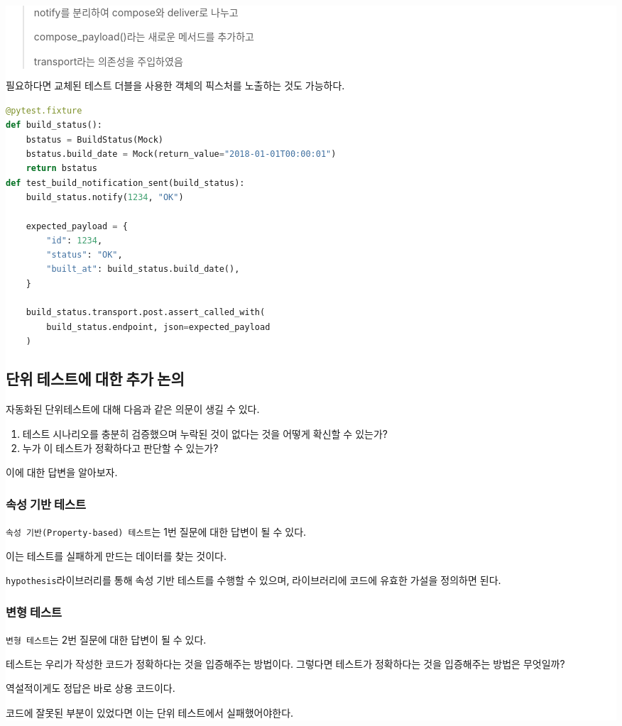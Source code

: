 >notify를 분리하여 compose와 deliver로 나누고  
>
>compose_payload()라는 새로운 메서드를 추가하고  
>
>transport라는 의존성을 주입하였음  

필요하다면 교체된 테스트 더블을 사용한 객체의 픽스처를 노출하는 것도 가능하다.  

```python
@pytest.fixture
def build_status():
    bstatus = BuildStatus(Mock)
    bstatus.build_date = Mock(return_value="2018-01-01T00:00:01")
    return bstatus
def test_build_notification_sent(build_status):
    build_status.notify(1234, "OK")
    
    expected_payload = {
        "id": 1234,
        "status": "OK",
        "built_at": build_status.build_date(),
    }
    
    build_status.transport.post.assert_called_with(
    	build_status.endpoint, json=expected_payload
    )
```



## 단위 테스트에 대한 추가 논의

자동화된 단위테스트에 대해 다음과 같은 의문이 생길 수 있다.  

1. 테스트 시나리오를 충분히 검증했으며 누락된 것이 없다는 것을 어떻게 확신할 수 있는가?
2. 누가 이 테스트가 정확하다고 판단할 수 있는가?

이에 대한 답변을 알아보자.  

### 속성 기반 테스트

`속성 기반(Property-based) 테스트`는 1번 질문에 대한 답변이 될 수 있다.  

이는 테스트를 실패하게 만드는 데이터를 찾는 것이다.  

 `hypothesis`라이브러리를 통해 속성 기반 테스트를 수행할 수 있으며,  라이브러리에 코드에 유효한 가설을 정의하면 된다.  

  

### 변형 테스트

`변형 테스트`는 2번 질문에 대한 답변이 될 수 있다.  

테스트는 우리가 작성한 코드가 정확하다는 것을 입증해주는 방법이다. 그렇다면 테스트가 정확하다는 것을 입증해주는 방법은 무엇일까?  

역설적이게도 정답은 바로 상용 코드이다.  

코드에 잘못된 부분이 있었다면 이는 단위 테스트에서 실패했어야한다.  
